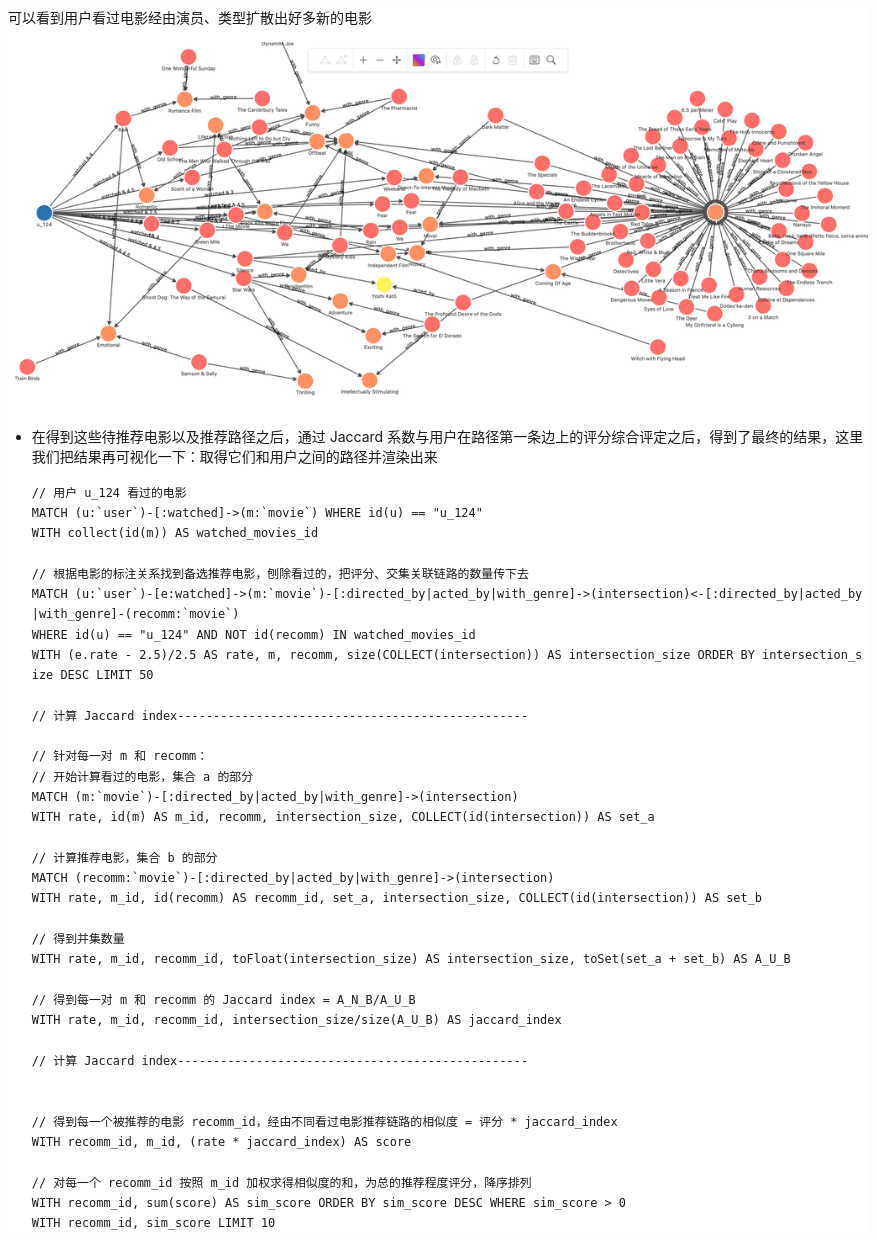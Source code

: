   可以看到用户看过电影经由演员、类型扩散出好多新的电影

  ![CBF_step1](CBF_step1.webp)

- 在得到这些待推荐电影以及推荐路径之后，通过 Jaccard 系数与用户在路径第一条边上的评分综合评定之后，得到了最终的结果，这里我们把结果再可视化一下：取得它们和用户之间的路径并渲染出来

  ```cypher
  // 用户 u_124 看过的电影
  MATCH (u:`user`)-[:watched]->(m:`movie`) WHERE id(u) == "u_124"
  WITH collect(id(m)) AS watched_movies_id
  
  // 根据电影的标注关系找到备选推荐电影，刨除看过的，把评分、交集关联链路的数量传下去
  MATCH (u:`user`)-[e:watched]->(m:`movie`)-[:directed_by|acted_by|with_genre]->(intersection)<-[:directed_by|acted_by|with_genre]-(recomm:`movie`)
  WHERE id(u) == "u_124" AND NOT id(recomm) IN watched_movies_id
  WITH (e.rate - 2.5)/2.5 AS rate, m, recomm, size(COLLECT(intersection)) AS intersection_size ORDER BY intersection_size DESC LIMIT 50
  
  // 计算 Jaccard index-------------------------------------------------
  
  // 针对每一对 m 和 recomm：
  // 开始计算看过的电影，集合 a 的部分
  MATCH (m:`movie`)-[:directed_by|acted_by|with_genre]->(intersection)
  WITH rate, id(m) AS m_id, recomm, intersection_size, COLLECT(id(intersection)) AS set_a
  
  // 计算推荐电影，集合 b 的部分
  MATCH (recomm:`movie`)-[:directed_by|acted_by|with_genre]->(intersection)
  WITH rate, m_id, id(recomm) AS recomm_id, set_a, intersection_size, COLLECT(id(intersection)) AS set_b
  
  // 得到并集数量
  WITH rate, m_id, recomm_id, toFloat(intersection_size) AS intersection_size, toSet(set_a + set_b) AS A_U_B
  
  // 得到每一对 m 和 recomm 的 Jaccard index = A_N_B/A_U_B
  WITH rate, m_id, recomm_id, intersection_size/size(A_U_B) AS jaccard_index
  
  // 计算 Jaccard index-------------------------------------------------
  
  
  // 得到每一个被推荐的电影 recomm_id，经由不同看过电影推荐链路的相似度 = 评分 * jaccard_index
  WITH recomm_id, m_id, (rate * jaccard_index) AS score
  
  // 对每一个 recomm_id 按照 m_id 加权求得相似度的和，为总的推荐程度评分，降序排列
  WITH recomm_id, sum(score) AS sim_score ORDER BY sim_score DESC WHERE sim_score > 0
  WITH recomm_id, sim_score LIMIT 10
  ```